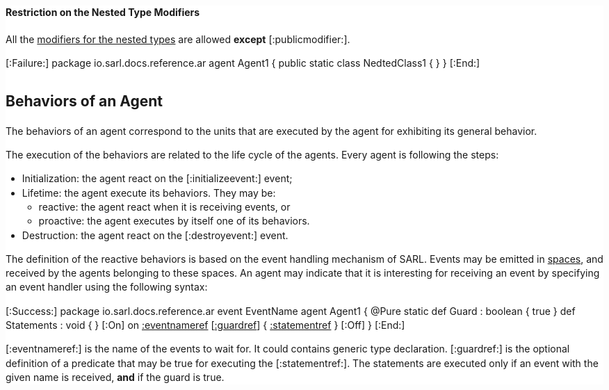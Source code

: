 
#### Restriction on the Nested Type Modifiers

All the [modifiers for the nested types](../oop/Class.md) are allowed **except**
[:publicmodifier:]. 

[:Failure:]
	package io.sarl.docs.reference.ar
	agent Agent1 {
		public static class NedtedClass1 {
		}
	}
[:End:]


## Behaviors of an Agent

The behaviors of an agent correspond to the units that are executed by the agent for exhibiting its general behavior.

The execution of the behaviors are related to the life cycle of the agents. Every agent is following the steps:

* Initialization: the agent react on the [:initializeevent:] event;
* Lifetime: the agent execute its behaviors. They may be:
	* reactive: the agent react when it is receiving events, or
	* proactive: the agent executes by itself one of its behaviors.
* Destruction: the agent react on the [:destroyevent:] event.

The definition of the reactive behaviors is based on the event handling
mechanism of SARL. Events may be emitted in [spaces](./Space.md),
and received by the agents belonging to these spaces.
An agent may indicate that it is interesting for receiving an event by specifying
an event handler using the following syntax:

[:Success:]
	package io.sarl.docs.reference.ar
	event EventName
	agent Agent1 {
		@Pure
		static def Guard : boolean { true }
		def Statements : void { }
	[:On]
		on [:eventnameref](EventName) [[:guardref](Guard)] {
			[:statementref](Statements)
		}
	[:Off]
	}
[:End:]


[:eventnameref:] is the name of the events to wait for. It could contains generic type declaration. [:guardref:] is the optional definition of a predicate
that may be true for executing the [:statementref:]. The statements are executed only if an event with the given name is
received, __and__ if the guard is true.
